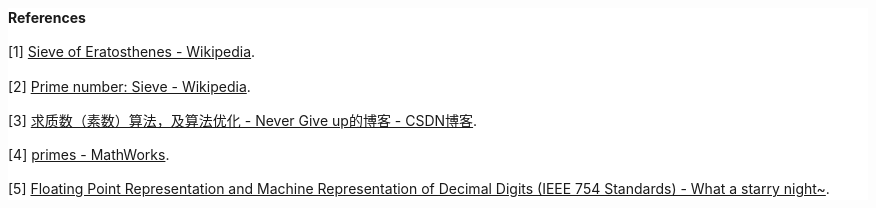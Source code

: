 **References**

[1] [Sieve of Eratosthenes - Wikipedia](https://en.wikipedia.org/wiki/Sieve_of_Eratosthenes).

[2] [Prime number: Sieve - Wikipedia](https://en.wikipedia.org/wiki/Prime_number#Sieves).

[3] [求质数（素数）算法，及算法优化 - Never Give up的博客 - CSDN博客](https://blog.csdn.net/qq_41939020/article/details/99167166).

[4] [primes - MathWorks](https://ww2.mathworks.cn/help/matlab/ref/primes.html).

[5] [Floating Point Representation and Machine Representation of Decimal Digits (IEEE 754 Standards) - What a starry night~](http://whatastarrynight.com/mathematics/matlab/Floating-Point-Arithmetic/#机器精度).